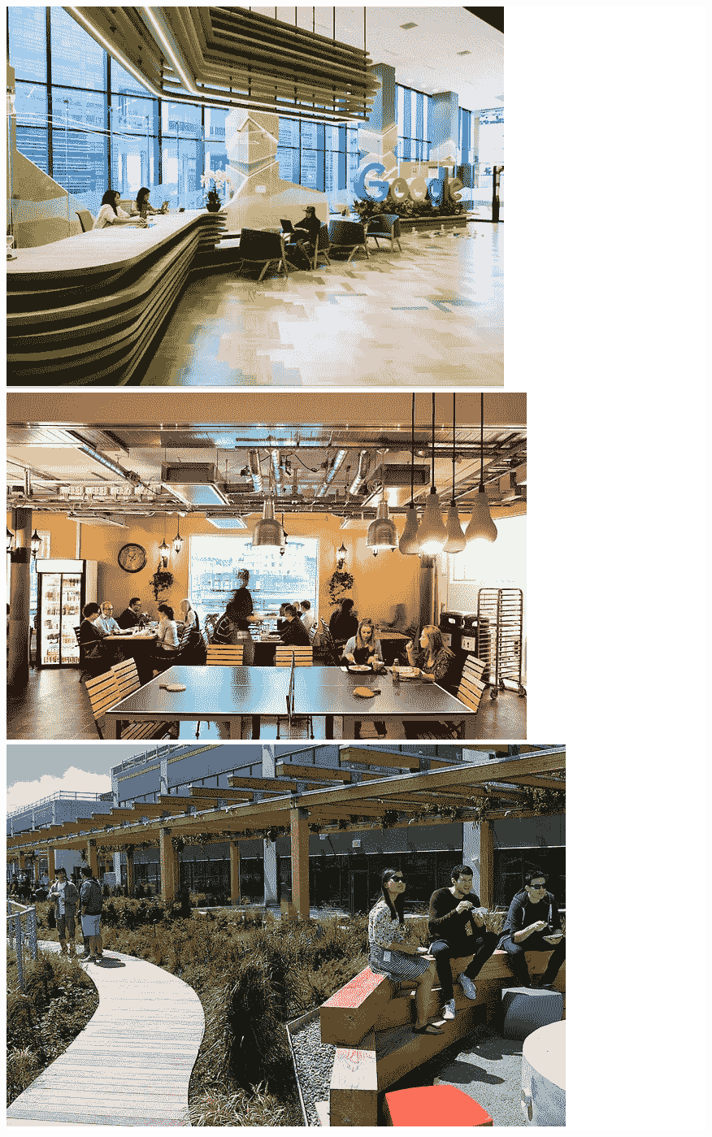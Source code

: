 **![](img/6d5606a6fa098459264051ff5b13bc90.png)****![](img/e5b3833c40d8f0cafd948168b34a9d37.png)****![](img/32c26efd3e6832c7be977ea8dbbbb171.png)**